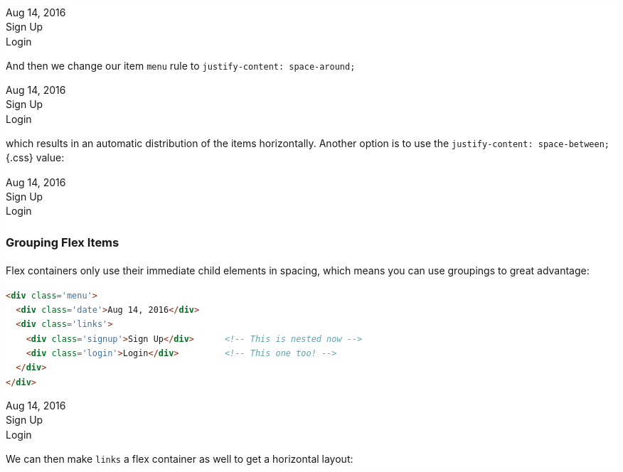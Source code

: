 <div class='menu-container_fb_ex_3'>
<div class='menu_fb_ex1'>
<div class='date'>Aug 14, 2016</div>
<div class='signup'>Sign Up</div>
<div class='login'>Login</div>
</div>
</div>

And then we change our item `menu` rule to `justify-content: space-around;`

<div class='menu-container_fb_ex_3'>
<div class='menu_fb_ex2'>
<div class='date'>Aug 14, 2016</div>
<div class='signup'>Sign Up</div>
<div class='login'>Login</div>
</div>
</div>

which results in an automatic distribution of the items horizontally. Another option is to use the `justify-content: space-between;`{.css} value:

<div class='menu-container_fb_ex_3'>
<div class='menu_fb_ex3'>
<div class='date'>Aug 14, 2016</div>
<div class='signup'>Sign Up</div>
<div class='login'>Login</div>
</div>
</div>

### Grouping Flex Items

Flex containers only use their immediate child elements in spacing, which means you can use groupings to great advantage:

```html
<div class='menu'>
  <div class='date'>Aug 14, 2016</div>
  <div class='links'>
    <div class='signup'>Sign Up</div>      <!-- This is nested now -->
    <div class='login'>Login</div>         <!-- This one too! -->
  </div>
</div>
```

<div class='menu-container_fb_ex_3'>
<div class='menu_fb_ex3'>
<div class='date'>Aug 14, 2016</div>
<div class='links_fb_ex1'>
<div class='signup'>Sign Up</div>
<div class='login_fb_ex1'>Login</div>
</div>
</div>
</div>

We can then make `links` a flex container as well to get a horizontal layout:
